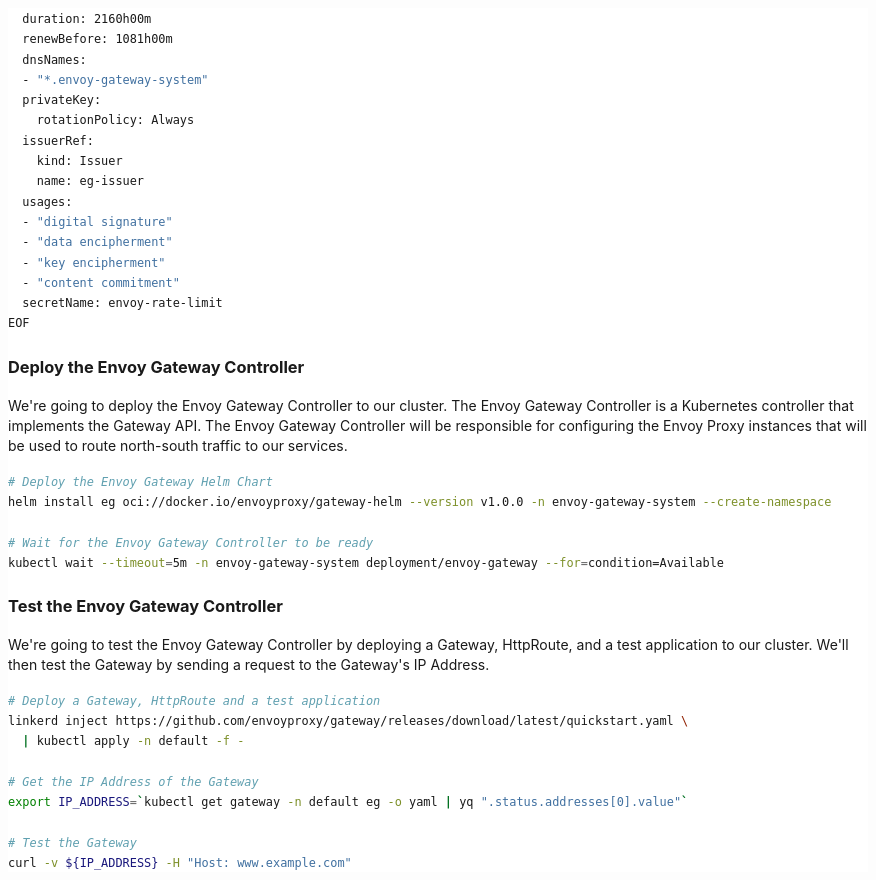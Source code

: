 ```bash
  duration: 2160h00m
  renewBefore: 1081h00m
  dnsNames:
  - "*.envoy-gateway-system"
  privateKey:
    rotationPolicy: Always
  issuerRef:
    kind: Issuer
    name: eg-issuer
  usages:
  - "digital signature"
  - "data encipherment"
  - "key encipherment"
  - "content commitment"
  secretName: envoy-rate-limit
EOF
```

### Deploy the Envoy Gateway Controller

We're going to deploy the Envoy Gateway Controller to our cluster. The Envoy Gateway Controller is a Kubernetes controller that implements the Gateway API. The Envoy Gateway Controller will be responsible for configuring the Envoy Proxy instances that will be used to route north-south traffic to our services.

```bash
# Deploy the Envoy Gateway Helm Chart
helm install eg oci://docker.io/envoyproxy/gateway-helm --version v1.0.0 -n envoy-gateway-system --create-namespace

# Wait for the Envoy Gateway Controller to be ready
kubectl wait --timeout=5m -n envoy-gateway-system deployment/envoy-gateway --for=condition=Available

```

### Test the Envoy Gateway Controller

We're going to test the Envoy Gateway Controller by deploying a Gateway, HttpRoute, and a test application to our cluster. We'll then test the Gateway by sending a request to the Gateway's IP Address.

```bash
# Deploy a Gateway, HttpRoute and a test application
linkerd inject https://github.com/envoyproxy/gateway/releases/download/latest/quickstart.yaml \
  | kubectl apply -n default -f -

# Get the IP Address of the Gateway
export IP_ADDRESS=`kubectl get gateway -n default eg -o yaml | yq ".status.addresses[0].value"`

# Test the Gateway
curl -v ${IP_ADDRESS} -H "Host: www.example.com"
```
